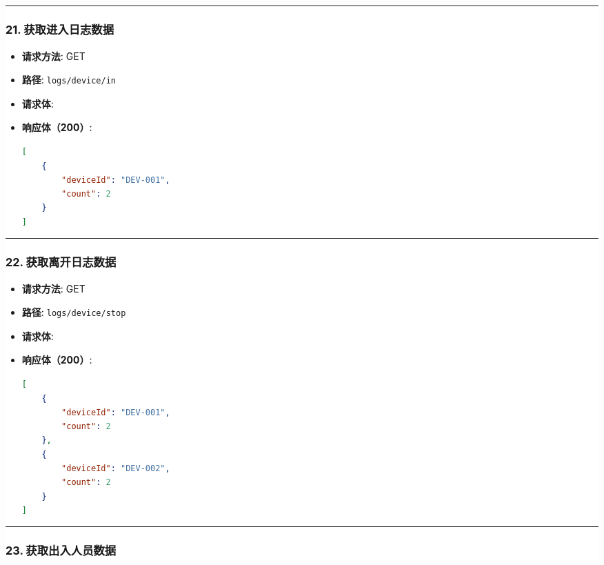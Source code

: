 ------

### 21. 获取进入日志数据

- **请求方法**: GET

- **路径**: `logs/device/in`

- **请求体**:

  ```json
  
  ```

- **响应体（200）**:

  ```json
  [
      {
          "deviceId": "DEV-001",
          "count": 2
      }
  ]
  ```

------

### 22. 获取离开日志数据

- **请求方法**: GET

- **路径**: `logs/device/stop`

- **请求体**:

  ```json
  
  ```

- **响应体（200）**:

  ```json
  [
      {
          "deviceId": "DEV-001",
          "count": 2
      },
      {
          "deviceId": "DEV-002",
          "count": 2
      }
  ]
  ```

------

### 23. 获取出入人员数据
